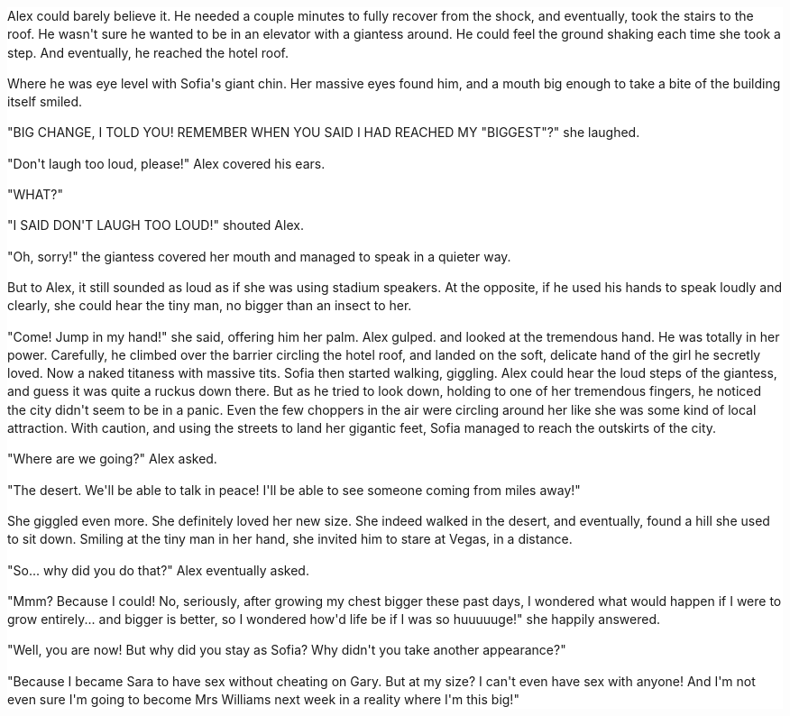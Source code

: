 
Alex could barely believe it. He needed a couple minutes to fully recover from the shock, and eventually, took the stairs to the roof. He wasn't sure he wanted to be in an elevator with a giantess around. He could feel the ground shaking each time she took a step. And eventually, he reached the hotel roof. 



Where he was eye level with Sofia's giant chin. Her massive eyes found him, and a mouth big enough to take a bite of the building itself smiled.



"BIG CHANGE, I TOLD YOU! REMEMBER WHEN YOU SAID I HAD REACHED MY "BIGGEST"?" she laughed.

"Don't laugh too loud, please!" Alex covered his ears.

"WHAT?"

"I SAID DON'T LAUGH TOO LOUD!" shouted Alex.



"Oh, sorry!" the giantess covered her mouth and managed to speak in a quieter way.



But to Alex, it still sounded as loud as if she was using stadium speakers.  At the opposite, if he used his hands to speak loudly and clearly, she could hear the tiny man, no bigger than an insect to her.



"Come! Jump in my hand!" she said, offering him her palm. Alex gulped. and looked at the tremendous hand. He was totally in her power. Carefully, he climbed over the barrier circling the hotel roof, and landed on the soft, delicate hand of the girl he secretly loved. Now a naked titaness with massive tits. Sofia then started walking, giggling. Alex could hear the loud steps of the giantess, and guess it was quite a ruckus down there. But as he tried to look down, holding to one of her tremendous fingers, he noticed the city didn't seem to be in a panic. Even the few choppers in the air were circling around her like she was some kind of local attraction. With caution, and using the streets to land her gigantic feet, Sofia managed to reach the outskirts of the city.



"Where are we going?" Alex asked.

"The desert. We'll be able to talk in peace! I'll be able to see someone coming from miles away!"



She giggled even more. She definitely loved her new size. She indeed walked in the desert, and eventually, found a hill she used to sit down. Smiling at the tiny man in her hand, she invited him to stare at Vegas, in a distance. 



"So... why did you do that?" Alex eventually asked.

"Mmm? Because I could! No, seriously, after growing my chest bigger these past days, I wondered what would happen if I were to grow entirely... and bigger is better, so I wondered how'd life be if I was so huuuuuge!" she happily answered.

"Well, you are now! But why did you stay as Sofia? Why didn't you take another appearance?"

"Because I became Sara to have sex without cheating on Gary. But at my size? I can't even have sex with anyone! And I'm not even sure I'm going to become Mrs Williams next week in a reality where I'm this big!"
